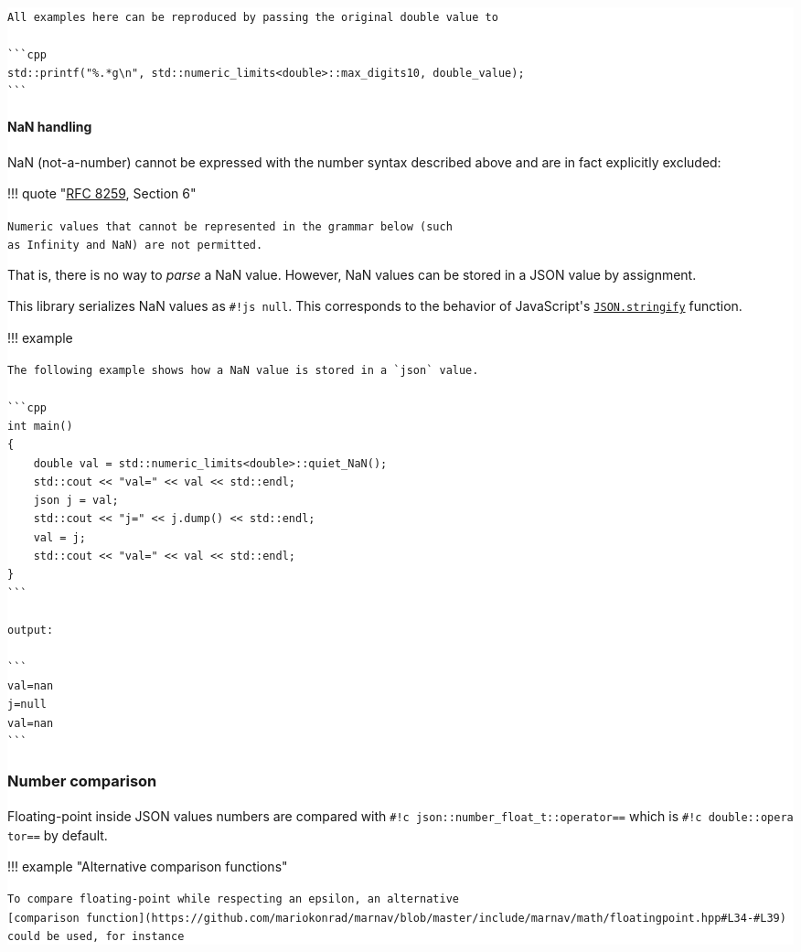     All examples here can be reproduced by passing the original double value to

    ```cpp
    std::printf("%.*g\n", std::numeric_limits<double>::max_digits10, double_value);
    ```

#### NaN handling

NaN (not-a-number) cannot be expressed with the number syntax described above and are in fact explicitly excluded:

!!! quote "[RFC 8259](https://tools.ietf.org/html/rfc8259#section-6), Section 6"

    Numeric values that cannot be represented in the grammar below (such
    as Infinity and NaN) are not permitted.

That is, there is no way to *parse* a NaN value. However, NaN values can be stored in a JSON value by assignment.

This library serializes NaN values  as `#!js null`. This corresponds to the behavior of JavaScript's
[`JSON.stringify`](https://www.w3schools.com/js/js_json_stringify.asp) function.

!!! example

    The following example shows how a NaN value is stored in a `json` value.

    ```cpp
    int main()
    {
        double val = std::numeric_limits<double>::quiet_NaN();
        std::cout << "val=" << val << std::endl;
        json j = val;
        std::cout << "j=" << j.dump() << std::endl;
        val = j;
        std::cout << "val=" << val << std::endl;
    }
    ```
    
    output:
    
    ```
    val=nan
    j=null
    val=nan
    ```

### Number comparison

Floating-point inside JSON values numbers are compared with `#!c json::number_float_t::operator==` which is
`#!c double::operator==` by default.

!!! example "Alternative comparison functions"

    To compare floating-point while respecting an epsilon, an alternative
    [comparison function](https://github.com/mariokonrad/marnav/blob/master/include/marnav/math/floatingpoint.hpp#L34-#L39)
    could be used, for instance
    